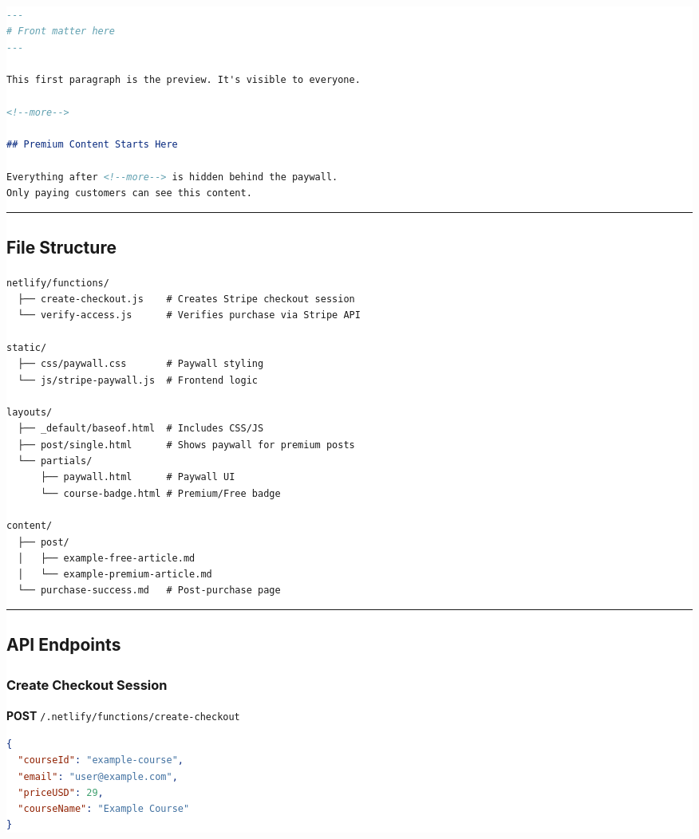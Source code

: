 ```markdown
---
# Front matter here
---

This first paragraph is the preview. It's visible to everyone.

<!--more-->

## Premium Content Starts Here

Everything after <!--more--> is hidden behind the paywall.
Only paying customers can see this content.
```

---

## File Structure

```
netlify/functions/
  ├── create-checkout.js    # Creates Stripe checkout session
  └── verify-access.js      # Verifies purchase via Stripe API

static/
  ├── css/paywall.css       # Paywall styling
  └── js/stripe-paywall.js  # Frontend logic

layouts/
  ├── _default/baseof.html  # Includes CSS/JS
  ├── post/single.html      # Shows paywall for premium posts
  └── partials/
      ├── paywall.html      # Paywall UI
      └── course-badge.html # Premium/Free badge

content/
  ├── post/
  │   ├── example-free-article.md
  │   └── example-premium-article.md
  └── purchase-success.md   # Post-purchase page
```

---

## API Endpoints

### Create Checkout Session

**POST** `/.netlify/functions/create-checkout`

```json
{
  "courseId": "example-course",
  "email": "user@example.com",
  "priceUSD": 29,
  "courseName": "Example Course"
}
```
